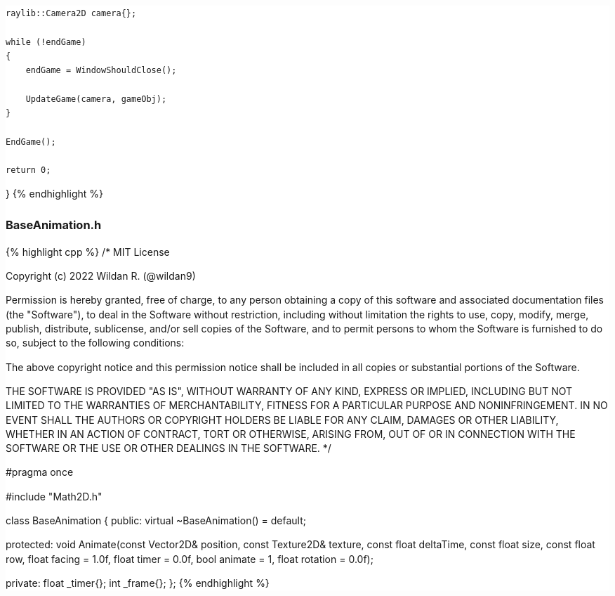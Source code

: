     raylib::Camera2D camera{};

    while (!endGame)
    {
        endGame = WindowShouldClose();

        UpdateGame(camera, gameObj);
    }

    EndGame();

    return 0;
}
{% endhighlight %}

### BaseAnimation.h

{% highlight cpp %}
/*
MIT License

Copyright (c) 2022 Wildan R. (@wildan9)

Permission is hereby granted, free of charge, to any person obtaining a copy
of this software and associated documentation files (the "Software"), to deal
in the Software without restriction, including without limitation the rights
to use, copy, modify, merge, publish, distribute, sublicense, and/or sell
copies of the Software, and to permit persons to whom the Software is
furnished to do so, subject to the following conditions:

The above copyright notice and this permission notice shall be included in all
copies or substantial portions of the Software.

THE SOFTWARE IS PROVIDED "AS IS", WITHOUT WARRANTY OF ANY KIND, EXPRESS OR
IMPLIED, INCLUDING BUT NOT LIMITED TO THE WARRANTIES OF MERCHANTABILITY,
FITNESS FOR A PARTICULAR PURPOSE AND NONINFRINGEMENT. IN NO EVENT SHALL THE
AUTHORS OR COPYRIGHT HOLDERS BE LIABLE FOR ANY CLAIM, DAMAGES OR OTHER
LIABILITY, WHETHER IN AN ACTION OF CONTRACT, TORT OR OTHERWISE, ARISING FROM,
OUT OF OR IN CONNECTION WITH THE SOFTWARE OR THE USE OR OTHER DEALINGS IN THE
SOFTWARE.
*/

#pragma once

#include "Math2D.h"

class BaseAnimation
{
public:
    virtual ~BaseAnimation() = default;

protected:
    void Animate(const Vector2D& position, const Texture2D& texture, const float deltaTime, const float size, 
        const float row, float facing = 1.0f, float timer = 0.0f, bool animate = 1, float rotation = 0.0f);

private:
    float _timer{};
    int _frame{};
};
{% endhighlight %}
